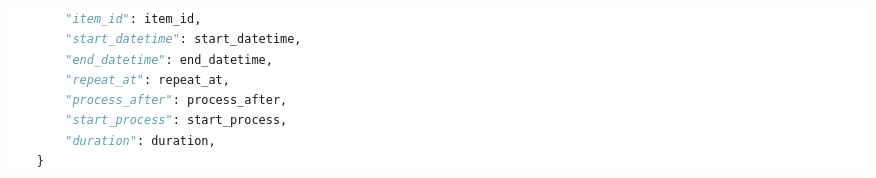```python
        "item_id": item_id,
        "start_datetime": start_datetime,
        "end_datetime": end_datetime,
        "repeat_at": repeat_at,
        "process_after": process_after,
        "start_process": start_process,
        "duration": duration,
    }

```





